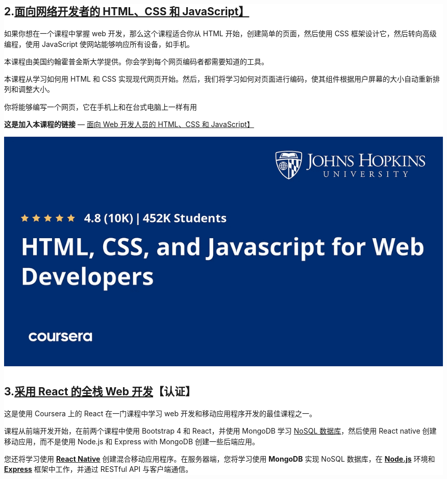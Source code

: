 ## 2.[面向网络开发者的 HTML、CSS 和 JavaScript】](https://coursera.pxf.io/c/3294490/1164545/14726?u=https%3A%2F%2Fwww.coursera.org%2Flearn%2Fhtml-css-javascript-for-web-developers)

如果你想在一个课程中掌握 web 开发，那么这个课程适合你从 HTML 开始，创建简单的页面，然后使用 CSS 框架设计它，然后转向高级编程，使用 JavaScript 使网站能够响应所有设备，如手机。

本课程由美国约翰霍普金斯大学提供。你会学到每个网页编码者都需要知道的工具。

本课程从学习如何用 HTML 和 CSS 实现现代网页开始。然后，我们将学习如何对页面进行编码，使其组件根据用户屏幕的大小自动重新排列和调整大小。

你将能够编写一个网页，它在手机上和在台式电脑上一样有用

**这是加入本课程的链接** — [面向 Web 开发人员的 HTML、CSS 和 JavaScript】](https://coursera.pxf.io/c/3294490/1164545/14726?u=https%3A%2F%2Fwww.coursera.org%2Flearn%2Fhtml-css-javascript-for-web-developers)

[![](img/07929e661121086f44172fae13eb9dce.png)](https://coursera.pxf.io/c/3294490/1164545/14726?u=https%3A%2F%2Fwww.coursera.org%2Flearn%2Fhtml-css-javascript-for-web-developers)

## 3.[采用 React 的全栈 Web 开发](https://coursera.pxf.io/c/3294490/1164545/14726?u=https%3A%2F%2Fwww.coursera.org%2Fspecializations%2Ffull-stack-react)【认证】

这是使用 Coursera 上的 React 在一门课程中学习 web 开发和移动应用程序开发的最佳课程之一。

课程从前端开发开始，在前两个课程中使用 Bootstrap 4 和 React，并使用 MongoDB 学习 [NoSQL 数据库](https://javarevisited.blogspot.com/2019/03/top-5-nosql-database-web-developers-should-learn.html#ixzz64aBvbXQ4)，然后使用 React native 创建移动应用，而不是使用 Node.js 和 Express with MongoDB 创建一些后端应用。

您还将学习使用 [**React Native**](/javarevisited/top-5-react-native-courses-for-mobile-application-developers-b82febdf8a46?source=---------112------------------) 创建混合移动应用程序。在服务器端，您将学习使用 **MongoDB** 实现 NoSQL 数据库，在 [**Node.js**](/javarevisited/top-10-online-courses-to-learn-node-js-in-depth-8ef0e31ca139) 环境和 [**Express**](/javarevisited/top-5-online-courses-to-learn-mern-stack-in-depth-9947230f194?source=---------9------------------) 框架中工作，并通过 RESTful API 与客户端通信。
